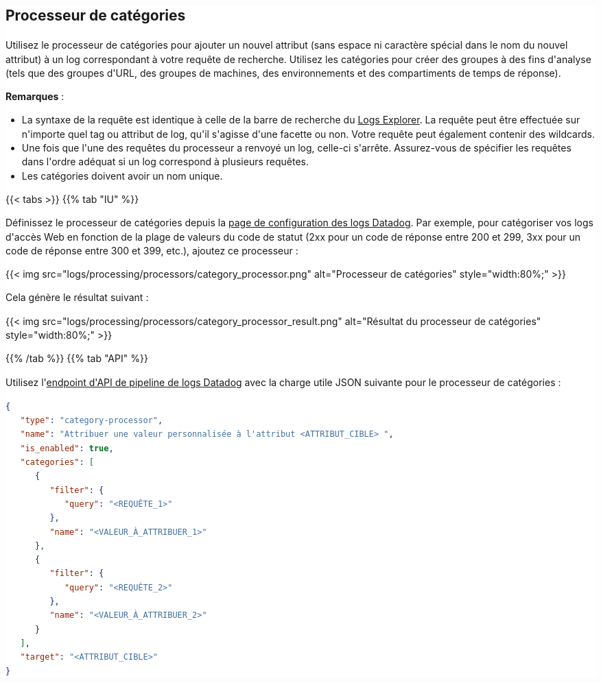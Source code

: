 ## Processeur de catégories

Utilisez le processeur de catégories pour ajouter un nouvel attribut (sans espace ni caractère spécial dans le nom du nouvel attribut) à un log correspondant à votre requête de recherche.
Utilisez les catégories pour créer des groupes à des fins d'analyse (tels que des groupes d'URL, des groupes de machines, des environnements et des compartiments de temps de réponse).

**Remarques** :

* La syntaxe de la requête est identique à celle de la barre de recherche du [Logs Explorer][5]. La requête peut être effectuée sur n'importe quel tag ou attribut de log, qu'il s'agisse d'une facette ou non. Votre requête peut également contenir des wildcards.
* Une fois que l'une des requêtes du processeur a renvoyé un log, celle-ci s'arrête. Assurez-vous de spécifier les requêtes dans l'ordre adéquat si un log correspond à plusieurs requêtes.
* Les catégories doivent avoir un nom unique.

{{< tabs >}}
{{% tab "IU" %}}

Définissez le processeur de catégories depuis la [page de configuration des logs Datadog][1]. Par exemple, pour catégoriser vos logs d'accès Web en fonction de la plage de valeurs du code de statut (2xx pour un code de réponse entre 200 et 299, 3xx pour un code de réponse entre 300 et 399, etc.), ajoutez ce processeur :

{{< img src="logs/processing/processors/category_processor.png" alt="Processeur de catégories"  style="width:80%;" >}}

Cela génère le résultat suivant :

{{< img src="logs/processing/processors/category_processor_result.png" alt="Résultat du processeur de catégories"  style="width:80%;" >}}

[1]: https://app.datadoghq.com/logs/pipelines
{{% /tab %}}
{{% tab "API" %}}

Utilisez l'[endpoint d'API de pipeline de logs Datadog][1] avec la charge utile JSON suivante pour le processeur de catégories :

```json
{
   "type": "category-processor",
   "name": "Attribuer une valeur personnalisée à l'attribut <ATTRIBUT_CIBLE> ",
   "is_enabled": true,
   "categories": [
      {
         "filter": {
            "query": "<REQUÊTE_1>"
         },
         "name": "<VALEUR_À_ATTRIBUER_1>"
      },
      {
         "filter": {
            "query": "<REQUÊTE_2>"
         },
         "name": "<VALEUR_À_ATTRIBUER_2>"
      }
   ],
   "target": "<ATTRIBUT_CIBLE>"
}
```


[1]: /fr/api/?lang=bash#logs-pipelines
[1]: /fr/api/?lang=bash#logs-pipelines
[1]: /fr/api/?lang=bash#logs-pipelines
[1]: /fr/api/?lang=bash#logs-pipelines
[1]: /fr/api/?lang=bash#logs-pipelines
[1]: /fr/api/?lang=bash#logs-pipelines
[1]: /fr/api/?lang=bash#logs-pipelines
[1]: /fr/api/?lang=bash#logs-pipelines
[1]: /fr/api/?lang=bash#logs-pipelines
[1]: /fr/api/?lang=bash#logs-pipelines
[1]: https://www.maxmind.com
[1]: /fr/api/?lang=bash#logs-pipelines
[1]: /fr/api/?lang=bash#logs-pipelines
[1]: /fr/api/?lang=bash#logs-pipelines
[1]: /fr/logs/processing/pipelines
[2]: /fr/logs/processing/parsing
[3]: https://en.wikipedia.org/wiki/Syslog#Severity_level
[4]: /fr/logs/guide/log-parsing-best-practice
[5]: /fr/logs/explorer/search/#search-syntax
[6]: /fr/logs/processing/processors/?tab=ui#log-status-remapper
[7]: /fr/logs/processing/parsing/?tab=filter#matcher-and-filter
[8]: /fr/tracing/connect_logs_and_traces